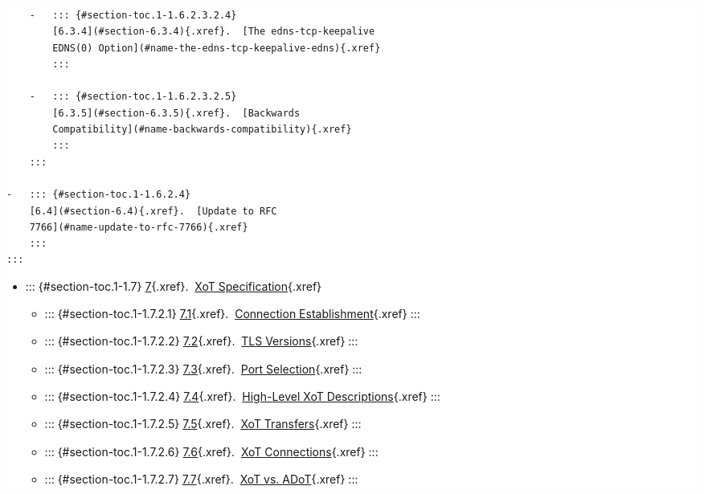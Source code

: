         -   ::: {#section-toc.1-1.6.2.3.2.4}
            [6.3.4](#section-6.3.4){.xref}.  [The edns-tcp-keepalive
            EDNS(0) Option](#name-the-edns-tcp-keepalive-edns){.xref}
            :::

        -   ::: {#section-toc.1-1.6.2.3.2.5}
            [6.3.5](#section-6.3.5){.xref}.  [Backwards
            Compatibility](#name-backwards-compatibility){.xref}
            :::
        :::

    -   ::: {#section-toc.1-1.6.2.4}
        [6.4](#section-6.4){.xref}.  [Update to RFC
        7766](#name-update-to-rfc-7766){.xref}
        :::
    :::

-   ::: {#section-toc.1-1.7}
    [7](#section-7){.xref}.  [XoT
    Specification](#name-xot-specification){.xref}

    -   ::: {#section-toc.1-1.7.2.1}
        [7.1](#section-7.1){.xref}.  [Connection
        Establishment](#name-connection-establishment){.xref}
        :::

    -   ::: {#section-toc.1-1.7.2.2}
        [7.2](#section-7.2){.xref}.  [TLS
        Versions](#name-tls-versions){.xref}
        :::

    -   ::: {#section-toc.1-1.7.2.3}
        [7.3](#section-7.3){.xref}.  [Port
        Selection](#name-port-selection){.xref}
        :::

    -   ::: {#section-toc.1-1.7.2.4}
        [7.4](#section-7.4){.xref}.  [High-Level XoT
        Descriptions](#name-high-level-xot-descriptions){.xref}
        :::

    -   ::: {#section-toc.1-1.7.2.5}
        [7.5](#section-7.5){.xref}.  [XoT
        Transfers](#name-xot-transfers){.xref}
        :::

    -   ::: {#section-toc.1-1.7.2.6}
        [7.6](#section-7.6){.xref}.  [XoT
        Connections](#name-xot-connections){.xref}
        :::

    -   ::: {#section-toc.1-1.7.2.7}
        [7.7](#section-7.7){.xref}.  [XoT vs.
        ADoT](#name-xot-vs-adot){.xref}
        :::
